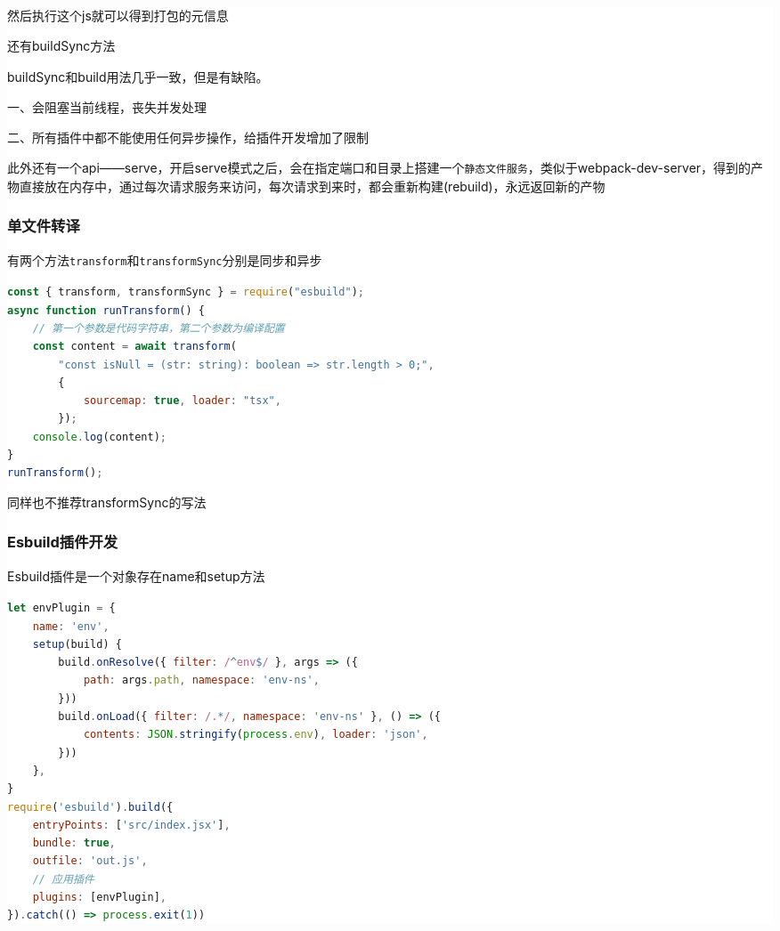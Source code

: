 然后执行这个js就可以得到打包的元信息

还有buildSync方法



buildSync和build用法几乎一致，但是有缺陷。

一、会阻塞当前线程，丧失并发处理

二、所有插件中都不能使用任何异步操作，给插件开发增加了限制

此外还有一个api——serve，开启serve模式之后，会在指定端口和目录上搭建一个`静态文件服务`，类似于webpack-dev-server，得到的产物直接放在内存中，通过每次请求服务来访问，每次请求到来时，都会重新构建(rebuild)，永远返回新的产物





### 单文件转译

有两个方法`transform`和`transformSync`分别是同步和异步

```js
const { transform, transformSync } = require("esbuild");
async function runTransform() {
    // 第一个参数是代码字符串，第二个参数为编译配置 
    const content = await transform(
        "const isNull = (str: string): boolean => str.length > 0;",
        {
            sourcemap: true, loader: "tsx",
        });
    console.log(content);
}
runTransform();
```

同样也不推荐transformSync的写法





### Esbuild插件开发

Esbuild插件是一个对象存在name和setup方法

```js
let envPlugin = {
    name: 'env',
    setup(build) {
        build.onResolve({ filter: /^env$/ }, args => ({
            path: args.path, namespace: 'env-ns',
        }))
        build.onLoad({ filter: /.*/, namespace: 'env-ns' }, () => ({
            contents: JSON.stringify(process.env), loader: 'json',
        }))
    },
}
require('esbuild').build({
    entryPoints: ['src/index.jsx'],
    bundle: true,
    outfile: 'out.js',
    // 应用插件
    plugins: [envPlugin],
}).catch(() => process.exit(1))
```
